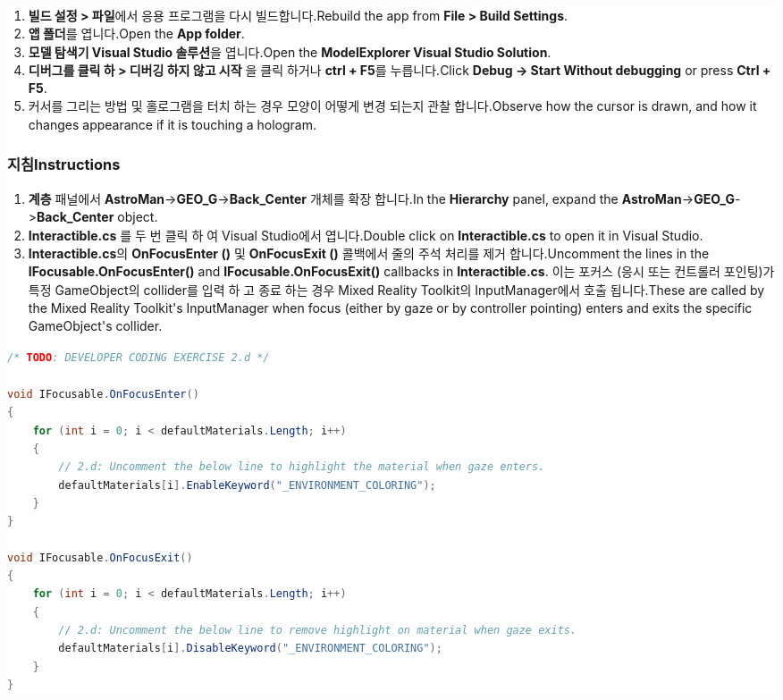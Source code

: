 1. <span data-ttu-id="9ebb7-246">**빌드 설정 > 파일**에서 응용 프로그램을 다시 빌드합니다.</span><span class="sxs-lookup"><span data-stu-id="9ebb7-246">Rebuild the app from **File > Build Settings**.</span></span>
2. <span data-ttu-id="9ebb7-247">**앱 폴더**를 엽니다.</span><span class="sxs-lookup"><span data-stu-id="9ebb7-247">Open the **App folder**.</span></span>
3. <span data-ttu-id="9ebb7-248">**모델 탐색기 Visual Studio 솔루션**을 엽니다.</span><span class="sxs-lookup"><span data-stu-id="9ebb7-248">Open the **ModelExplorer Visual Studio Solution**.</span></span>
4. <span data-ttu-id="9ebb7-249">**디버그를 클릭 하 > 디버깅 하지 않고 시작** 을 클릭 하거나 **ctrl + F5**를 누릅니다.</span><span class="sxs-lookup"><span data-stu-id="9ebb7-249">Click **Debug -> Start Without debugging** or press **Ctrl + F5**.</span></span>
5. <span data-ttu-id="9ebb7-250">커서를 그리는 방법 및 홀로그램을 터치 하는 경우 모양이 어떻게 변경 되는지 관찰 합니다.</span><span class="sxs-lookup"><span data-stu-id="9ebb7-250">Observe how the cursor is drawn, and how it changes appearance if it is touching a hologram.</span></span>

### <a name="instructions"></a><span data-ttu-id="9ebb7-251">지침</span><span class="sxs-lookup"><span data-stu-id="9ebb7-251">Instructions</span></span>

1. <span data-ttu-id="9ebb7-252">**계층** 패널에서 **AstroMan**->**GEO_G**->**Back_Center** 개체를 확장 합니다.</span><span class="sxs-lookup"><span data-stu-id="9ebb7-252">In the **Hierarchy** panel, expand the **AstroMan**->**GEO_G**->**Back_Center** object.</span></span>
2. <span data-ttu-id="9ebb7-253">**Interactible.cs** 를 두 번 클릭 하 여 Visual Studio에서 엽니다.</span><span class="sxs-lookup"><span data-stu-id="9ebb7-253">Double click on **Interactible.cs** to open it in Visual Studio.</span></span>
3. <span data-ttu-id="9ebb7-254">**Interactible.cs**의 **OnFocusEnter ()** 및 **OnFocusExit ()** 콜백에서 줄의 주석 처리를 제거 합니다.</span><span class="sxs-lookup"><span data-stu-id="9ebb7-254">Uncomment the lines in the **IFocusable.OnFocusEnter()** and **IFocusable.OnFocusExit()** callbacks in **Interactible.cs**.</span></span> <span data-ttu-id="9ebb7-255">이는 포커스 (응시 또는 컨트롤러 포인팅)가 특정 GameObject의 collider를 입력 하 고 종료 하는 경우 Mixed Reality Toolkit의 InputManager에서 호출 됩니다.</span><span class="sxs-lookup"><span data-stu-id="9ebb7-255">These are called by the Mixed Reality Toolkit's InputManager when focus (either by gaze or by controller pointing) enters and exits the specific GameObject's collider.</span></span>

```cs
/* TODO: DEVELOPER CODING EXERCISE 2.d */

void IFocusable.OnFocusEnter()
{
    for (int i = 0; i < defaultMaterials.Length; i++)
    {
        // 2.d: Uncomment the below line to highlight the material when gaze enters.
        defaultMaterials[i].EnableKeyword("_ENVIRONMENT_COLORING");
    }
}

void IFocusable.OnFocusExit()
{
    for (int i = 0; i < defaultMaterials.Length; i++)
    {
        // 2.d: Uncomment the below line to remove highlight on material when gaze exits.
        defaultMaterials[i].DisableKeyword("_ENVIRONMENT_COLORING");
    }
}
```
